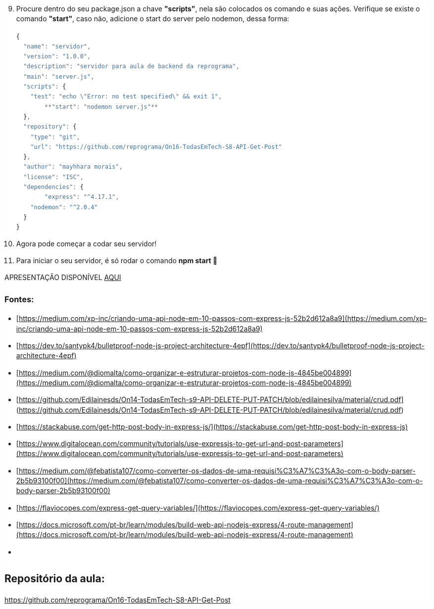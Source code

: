 9.  Procure dentro do seu package.json a chave **"scripts"**, nela são colocados os comando e suas ações. Verifique se existe o comando **"start"**, caso não, adicione o start do server pelo nodemon, dessa forma:

    ```jsx
    {
      "name": "servidor",
      "version": "1.0.0",
      "description": "servidor para aula de backend da reprograma",
      "main": "server.js",
      "scripts": {
        "test": "echo \"Error: no test specified\" && exit 1",
    		**"start": "nodemon server.js"**
      },
      "repository": {
        "type": "git",
        "url": "https://github.com/reprograma/On16-TodasEmTech-S8-API-Get-Post"
      },
      "author": "mayhhara morais",
      "license": "ISC",
      "dependencies": {
    		"express": "^4.17.1",
        "nodemon": "^2.0.4"
      }
    }
    ```

10. Agora pode começar a codar seu servidor!
11. Para iniciar o seu servidor, é só rodar o comando **npm start 🚀**

APRESENTAÇÃO DISPONÍVEL [AQUI](https://www.canva.com/design/DAFAa10ou9E/n47IbPs7FzriMdUJZIqNNw/view?utm_content=DAFAa10ou9E&utm_campaign=designshare&utm_medium=link2&utm_source=sharebutton)

### Fontes: 

- [https://medium.com/xp-inc/criando-uma-api-node-em-10-passos-com-express-js-52b2d612a8a9](https://medium.com/xp-inc/criando-uma-api-node-em-10-passos-com-express-js-52b2d612a8a9)
- [https://dev.to/santypk4/bulletproof-node-js-project-architecture-4epf](https://dev.to/santypk4/bulletproof-node-js-project-architecture-4epf)
- [https://medium.com/@diomalta/como-organizar-e-estruturar-projetos-com-node-js-4845be004899](https://medium.com/@diomalta/como-organizar-e-estruturar-projetos-com-node-js-4845be004899)

- [https://github.com/Edilainesds/On14-TodasEmTech-s9-API-DELETE-PUT-PATCH/blob/edilainesilva/material/crud.pdf] (https://github.com/Edilainesds/On14-TodasEmTech-s9-API-DELETE-PUT-PATCH/blob/edilainesilva/material/crud.pdf)

- [https://stackabuse.com/get-http-post-body-in-express-js/](https://stackabuse.com/get-http-post-body-in-express-js)
- [https://www.digitalocean.com/community/tutorials/use-expressjs-to-get-url-and-post-parameters](https://www.digitalocean.com/community/tutorials/use-expressjs-to-get-url-and-post-parameters)
- [https://medium.com/@febatista107/como-converter-os-dados-de-uma-requisi%C3%A7%C3%A3o-com-o-body-parser-2b5b93100f00](https://medium.com/@febatista107/como-converter-os-dados-de-uma-requisi%C3%A7%C3%A3o-com-o-body-parser-2b5b93100f00)
- [https://flaviocopes.com/express-get-query-variables/](https://flaviocopes.com/express-get-query-variables/)
- [https://docs.microsoft.com/pt-br/learn/modules/build-web-api-nodejs-express/4-route-management](https://docs.microsoft.com/pt-br/learn/modules/build-web-api-nodejs-express/4-route-management)
- 

## Repositório da aula:
https://github.com/reprograma/On16-TodasEmTech-S8-API-Get-Post